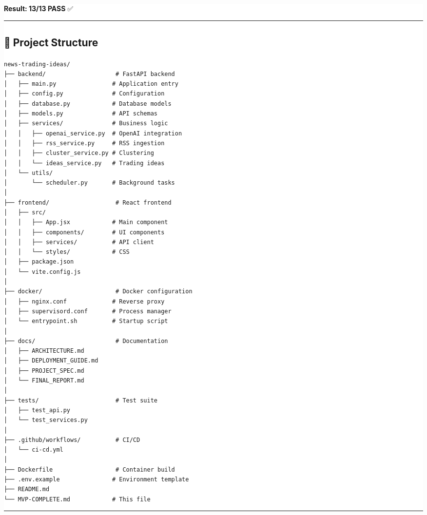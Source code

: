 **Result: 13/13 PASS** ✅

---

## 📁 Project Structure

```
news-trading-ideas/
├── backend/                    # FastAPI backend
│   ├── main.py                # Application entry
│   ├── config.py              # Configuration
│   ├── database.py            # Database models
│   ├── models.py              # API schemas
│   ├── services/              # Business logic
│   │   ├── openai_service.py  # OpenAI integration
│   │   ├── rss_service.py     # RSS ingestion
│   │   ├── cluster_service.py # Clustering
│   │   └── ideas_service.py   # Trading ideas
│   └── utils/
│       └── scheduler.py       # Background tasks
│
├── frontend/                   # React frontend
│   ├── src/
│   │   ├── App.jsx            # Main component
│   │   ├── components/        # UI components
│   │   ├── services/          # API client
│   │   └── styles/            # CSS
│   ├── package.json
│   └── vite.config.js
│
├── docker/                     # Docker configuration
│   ├── nginx.conf             # Reverse proxy
│   ├── supervisord.conf       # Process manager
│   └── entrypoint.sh          # Startup script
│
├── docs/                       # Documentation
│   ├── ARCHITECTURE.md
│   ├── DEPLOYMENT_GUIDE.md
│   ├── PROJECT_SPEC.md
│   └── FINAL_REPORT.md
│
├── tests/                      # Test suite
│   ├── test_api.py
│   └── test_services.py
│
├── .github/workflows/          # CI/CD
│   └── ci-cd.yml
│
├── Dockerfile                  # Container build
├── .env.example               # Environment template
├── README.md
└── MVP-COMPLETE.md            # This file
```

---